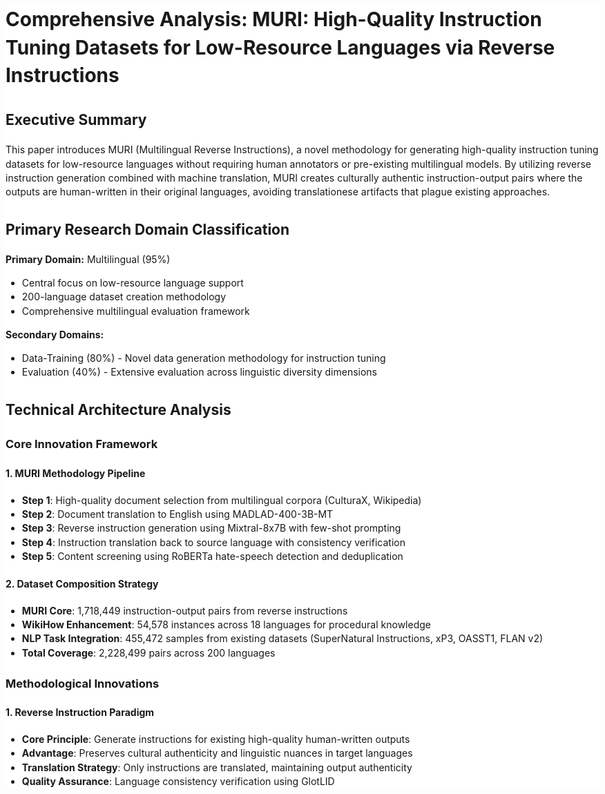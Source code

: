 # Comprehensive Analysis: MURI: High-Quality Instruction Tuning Datasets for Low-Resource Languages via Reverse Instructions

## Executive Summary

This paper introduces MURI (Multilingual Reverse Instructions), a novel methodology for generating high-quality instruction tuning datasets for low-resource languages without requiring human annotators or pre-existing multilingual models. By utilizing reverse instruction generation combined with machine translation, MURI creates culturally authentic instruction-output pairs where the outputs are human-written in their original languages, avoiding translationese artifacts that plague existing approaches.

## Primary Research Domain Classification

**Primary Domain:** Multilingual (95%)
- Central focus on low-resource language support
- 200-language dataset creation methodology
- Comprehensive multilingual evaluation framework

**Secondary Domains:**
- Data-Training (80%) - Novel data generation methodology for instruction tuning
- Evaluation (40%) - Extensive evaluation across linguistic diversity dimensions

## Technical Architecture Analysis

### Core Innovation Framework

#### 1. MURI Methodology Pipeline
- **Step 1**: High-quality document selection from multilingual corpora (CulturaX, Wikipedia)
- **Step 2**: Document translation to English using MADLAD-400-3B-MT
- **Step 3**: Reverse instruction generation using Mixtral-8x7B with few-shot prompting
- **Step 4**: Instruction translation back to source language with consistency verification
- **Step 5**: Content screening using RoBERTa hate-speech detection and deduplication

#### 2. Dataset Composition Strategy
- **MURI Core**: 1,718,449 instruction-output pairs from reverse instructions
- **WikiHow Enhancement**: 54,578 instances across 18 languages for procedural knowledge
- **NLP Task Integration**: 455,472 samples from existing datasets (SuperNatural Instructions, xP3, OASST1, FLAN v2)
- **Total Coverage**: 2,228,499 pairs across 200 languages

### Methodological Innovations

#### 1. Reverse Instruction Paradigm
- **Core Principle**: Generate instructions for existing high-quality human-written outputs
- **Advantage**: Preserves cultural authenticity and linguistic nuances in target languages
- **Translation Strategy**: Only instructions are translated, maintaining output authenticity
- **Quality Assurance**: Language consistency verification using GlotLID
